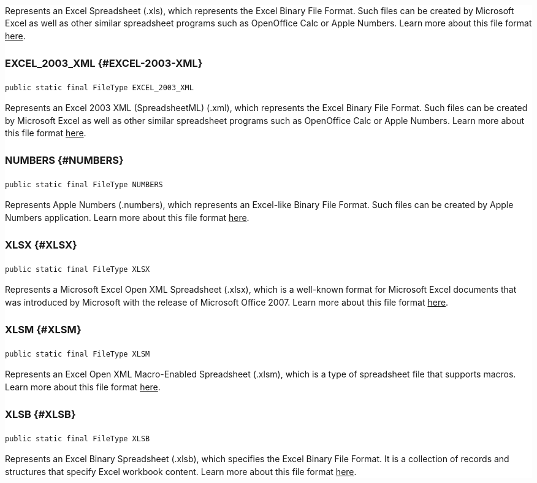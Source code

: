 
Represents an Excel Spreadsheet (.xls), which represents the Excel Binary File Format. Such files can be created by Microsoft Excel as well as other similar spreadsheet programs such as OpenOffice Calc or Apple Numbers. Learn more about this file format [here][].


[here]: https://wiki.fileformat.com/spreadsheet/xls

### EXCEL_2003_XML {#EXCEL-2003-XML}
```
public static final FileType EXCEL_2003_XML
```


Represents an Excel 2003 XML (SpreadsheetML) (.xml), which represents the Excel Binary File Format. Such files can be created by Microsoft Excel as well as other similar spreadsheet programs such as OpenOffice Calc or Apple Numbers. Learn more about this file format [here][].


[here]: https://wiki.fileformat.com/spreadsheet/xls

### NUMBERS {#NUMBERS}
```
public static final FileType NUMBERS
```


Represents Apple Numbers (.numbers), which represents an Excel-like Binary File Format. Such files can be created by Apple Numbers application. Learn more about this file format [here][].


[here]: https://fileinfo.com/extension/numbers

### XLSX {#XLSX}
```
public static final FileType XLSX
```


Represents a Microsoft Excel Open XML Spreadsheet (.xlsx), which is a well-known format for Microsoft Excel documents that was introduced by Microsoft with the release of Microsoft Office 2007. Learn more about this file format [here][].


[here]: https://wiki.fileformat.com/spreadsheet/xlsx

### XLSM {#XLSM}
```
public static final FileType XLSM
```


Represents an Excel Open XML Macro-Enabled Spreadsheet (.xlsm), which is a type of spreadsheet file that supports macros. Learn more about this file format [here][].


[here]: https://wiki.fileformat.com/spreadsheet/xlsm

### XLSB {#XLSB}
```
public static final FileType XLSB
```


Represents an Excel Binary Spreadsheet (.xlsb), which specifies the Excel Binary File Format. It is a collection of records and structures that specify Excel workbook content. Learn more about this file format [here][].


[here]: https://wiki.fileformat.com/compression/zip
[here]: https://wiki.fileformat.com/compression/tar
[here]: https://fileinfo.com/extension/xz
[here]: https://fileinfo.com/extension/txz
[here]: https://fileinfo.com/extension/txz
[here]: https://fileinfo.com/extension/tgz
[here]: https://fileinfo.com/extension/tgz
[here]: https://wiki.fileformat.com/compression/bz2
[here]: https://wiki.fileformat.com/compression/rar
[here]: https://wiki.fileformat.com/compression/gz
[here]: https://wiki.fileformat.com/compression/gz
[here]: https://docs.fileformat.com/compression/7z/
[here]: https://wiki.fileformat.com/compression/cpio
[here]: https://wiki.fileformat.com/cad/dxf
[here]: https://wiki.fileformat.com/cad/dwg
[here]: https://wiki.fileformat.com/cad/dwt
[here]: https://wiki.fileformat.com/cad/stl
[here]: https://wiki.fileformat.com/cad/ifc
[here]: https://wiki.fileformat.com/cad/dwf
[here]: https://wiki.fileformat.com/cad/fbx
[here]: https://wiki.fileformat.com/cad/dwfx
[here]: https://wiki.fileformat.com/cad/dgn
[here]: https://wiki.fileformat.com/cad/plt
[here]: https://fileinfo.com/extension/cf2
[here]: https://wiki.fileformat.com/3d/obj/
[here]: https://fileinfo.com/extension/hpg
[here]: https://wiki.fileformat.com/image/vsd
[here]: https://wiki.fileformat.com/image/vsdx
[here]: https://wiki.fileformat.com/image/vss
[here]: https://wiki.fileformat.com/image/vssx
[here]: https://wiki.fileformat.com/image/vsdm
[here]: https://wiki.fileformat.com/image/vst
[here]: https://wiki.fileformat.com/image/vstx
[here]: https://wiki.fileformat.com/image/vstm
[here]: https://wiki.fileformat.com/image/vssm
[here]: https://wiki.fileformat.com/image/vsx
[here]: https://wiki.fileformat.com/image/vtx
[here]: https://wiki.fileformat.com/web/vdw
[here]: https://wiki.fileformat.com/image/vdx
[here]: https://wiki.fileformat.com/ebook/epub
[here]: https://wiki.fileformat.com/ebook/mobi
[here]: https://wiki.fileformat.com/ebook/azw3
[here]: https://wiki.fileformat.com/email/msg
[here]: https://wiki.fileformat.com/email/eml
[here]: https://wiki.fileformat.com/email/emlx
[here]: https://wiki.fileformat.com/email/pst
[here]: https://wiki.fileformat.com/email/ost
[here]: https://wiki.fileformat.com/image/tiff
[here]: https://wiki.fileformat.com/image/tiff
[here]: https://wiki.fileformat.com/image/jpeg
[here]: https://wiki.fileformat.com/image/jpeg
[here]: https://wiki.fileformat.com/image/png
[here]: https://wiki.fileformat.com/image/gif
[here]: https://wiki.fileformat.com/image/apng
[here]: https://wiki.fileformat.com/image/bmp
[here]: https://wiki.fileformat.com/image/ico
[here]: https://wiki.fileformat.com/image/tga
[here]: https://wiki.fileformat.com/image/jp2
[here]: https://docs.fileformat.com/image/jpf
[here]: https://wiki.fileformat.com/image/jpx
[here]: https://wiki.fileformat.com/image/jpm
[here]: https://wiki.fileformat.com/image/j2c
[here]: https://wiki.fileformat.com/image/j2k
[here]: https://wiki.fileformat.com/image/jpc
[here]: https://fileinfo.com/extension/jls
[here]: https://wiki.fileformat.com/image/dib
[here]: https://wiki.fileformat.com/image/wmf
[here]: https://fileinfo.com/extension/wmz#compressed_windows_metafile
[here]: https://wiki.fileformat.com/image/emf
[here]: https://wiki.fileformat.com/image/emz
[here]: https://wiki.fileformat.com/image/webp
[here]: https://wiki.fileformat.com/image/dng
[here]: https://wiki.fileformat.com/image/cdr
[here]: https://wiki.fileformat.com/image/cmx
[here]: https://wiki.fileformat.com/image/djvu
[here]: https://wiki.fileformat.com/page-description-language/cgm
[here]: https://wiki.fileformat.com/page-description-language/pcl
[here]: https://wiki.fileformat.com/image/psd
[here]: https://wiki.fileformat.com/image/psb
[here]: https://wiki.fileformat.com/image/dcm
[here]: https://wiki.fileformat.com/page-description-language/ps
[here]: https://wiki.fileformat.com/page-description-language/eps
[here]: https://wiki.fileformat.com/image/odg
[here]: https://wiki.fileformat.com/image/fodg
[here]: https://wiki.fileformat.com/page-description-language/svg
[here]: https://fileinfo.com/extension/svgz
[here]: https://docs.fileformat.com/image/otg
[here]: https://wiki.fileformat.com/web/html
[here]: https://wiki.fileformat.com/web/html
[here]: https://wiki.fileformat.com/web/mht
[here]: https://fileinfo.com/extension/nsf
[here]: https://fileinfo.com/extension/mbox
[here]: https://wiki.fileformat.com/web/mhtml
[here]: https://docs.fileformat.com/web/xml
[here]: https://wiki.fileformat.com/note-taking/one
[here]: https://wiki.fileformat.com/view/pdf
[here]: https://wiki.fileformat.com/page-description-language/xps
[here]: https://wiki.fileformat.com/page-description-language/oxps
[here]: https://wiki.fileformat.com/page-description-language/tex
[here]: https://wiki.fileformat.com/presentation/ppt
[here]: https://wiki.fileformat.com/presentation/pptx
[here]: https://wiki.fileformat.com/presentation/pps
[here]: https://wiki.fileformat.com/presentation/ppsx
[here]: https://wiki.fileformat.com/presentation/odp
[here]: https://fileinfo.com/extension/fodp
[here]: https://wiki.fileformat.com/presentation/pot
[here]: https://wiki.fileformat.com/presentation/pptm
[here]: https://wiki.fileformat.com/presentation/potx
[here]: https://wiki.fileformat.com/presentation/potm
[here]: https://wiki.fileformat.com/presentation/ppsm
[here]: https://wiki.fileformat.com/presentation/otp
[here]: https://wiki.fileformat.com/spreadsheet/xlsb
[here]: https://wiki.fileformat.com/spreadsheet/csv
[here]: https://wiki.fileformat.com/spreadsheet/tsv
[here]: https://wiki.fileformat.com/spreadsheet/ods
[here]: https://wiki.fileformat.com/spreadsheet/fods
[here]: https://wiki.fileformat.com/spreadsheet/ots
[here]: https://fileinfo.com/extension/xlam
[here]: https://wiki.fileformat.com/spreadsheet/xltm
[here]: https://wiki.fileformat.com/spreadsheet/xlt
[here]: https://wiki.fileformat.com/spreadsheet/xltx
[here]: https://wiki.fileformat.com/spreadsheet/sxc
[here]: https://wiki.fileformat.com/project-management/mpp
[here]: https://wiki.fileformat.com/project-management/mpt
[here]: https://wiki.fileformat.com/project-management/mpx
[here]: https://docs.fileformat.com/programming/as
[here]: https://datatypes.net/open-as3-files
[here]: https://docs.fileformat.com/cad/asm
[here]: https://docs.fileformat.com/executable/bat
[here]: https://wiki.fileformat.com/programming/c
[here]: https://docs.fileformat.com/programming/cc
[here]: https://wiki.fileformat.com/programming/cmake
[here]: https://wiki.fileformat.com/programming/cpp
[here]: https://wiki.fileformat.com/programming/cs
[here]: https://wiki.fileformat.com/programming/vb
[here]: https://wiki.fileformat.com/web/css
[here]: https://docs.fileformat.com/programming/cxx
[here]: https://docs.fileformat.com/programming/diff
[here]: https://docs.fileformat.com/programming/erb
[here]: https://wiki.fileformat.com/programming/groovy
[here]: https://docs.fileformat.com/programming/h
[here]: https://wiki.fileformat.com/programming/haml
[here]: https://docs.fileformat.com/programming/hh
[here]: https://wiki.fileformat.com/programming/java
[here]: https://docs.fileformat.com/web/js
[here]: https://docs.fileformat.com/web/json
[here]: https://wiki.fileformat.com/web/less
[here]: https://docs.fileformat.com/database/log
[here]: https://fileinfo.com/extension/m
[here]: https://docs.fileformat.com/programming/make
[here]: https://docs.fileformat.com/word-processing/md
[here]: https://wiki.fileformat.com/programming/ml
[here]: https://docs.fileformat.com/programming/mm
[here]: https://wiki.fileformat.com/programming/php
[here]: https://docs.fileformat.com/programming/pl
[here]: https://fileinfo.com/extension/properties
[here]: https://docs.fileformat.com/programming/py
[here]: https://docs.fileformat.com/programming/rb
[here]: https://docs.fileformat.com/programming/rst
[here]: https://docs.fileformat.com/web/sass
[here]: https://docs.fileformat.com/programming/scala
[here]: https://docs.fileformat.com/programming/scm
[here]: https://docs.fileformat.com/programming/script
[here]: https://docs.fileformat.com/cs/programming/sh
[here]: https://fileinfo.com/extension/sml
[here]: https://wiki.fileformat.com/database/sql
[here]: https://fileinfo.com/extension/vim
[here]: https://docs.fileformat.com/programming/yaml
[here]: https://wiki.fileformat.com/word-processing/doc
[here]: https://wiki.fileformat.com/word-processing/docx
[here]: https://docs.fileformat.com/web/chm
[here]: https://wiki.fileformat.com/word-processing/docm
[here]: https://wiki.fileformat.com/word-processing/dot
[here]: https://wiki.fileformat.com/word-processing/dotx
[here]: https://wiki.fileformat.com/word-processing/dotm
[here]: https://wiki.fileformat.com/word-processing/rtf
[here]: https://wiki.fileformat.com/word-processing/txt
[here]: https://wiki.fileformat.com/word-processing/odt
[here]: https://wiki.fileformat.com/word-processing/ott
[here]: https://wiki.fileformat.com/email/vcf
[here]: https://docs.fileformat.com/image/ai
[here]: https://fileinfo.com/extension/psm1
[here]: https://fileinfo.com/extension/ps1
[here]: https://fileinfo.com/extension/psd1
[Full list of supported file formats]: https://docs.groupdocs.com/viewer/java/supported-document-formats/